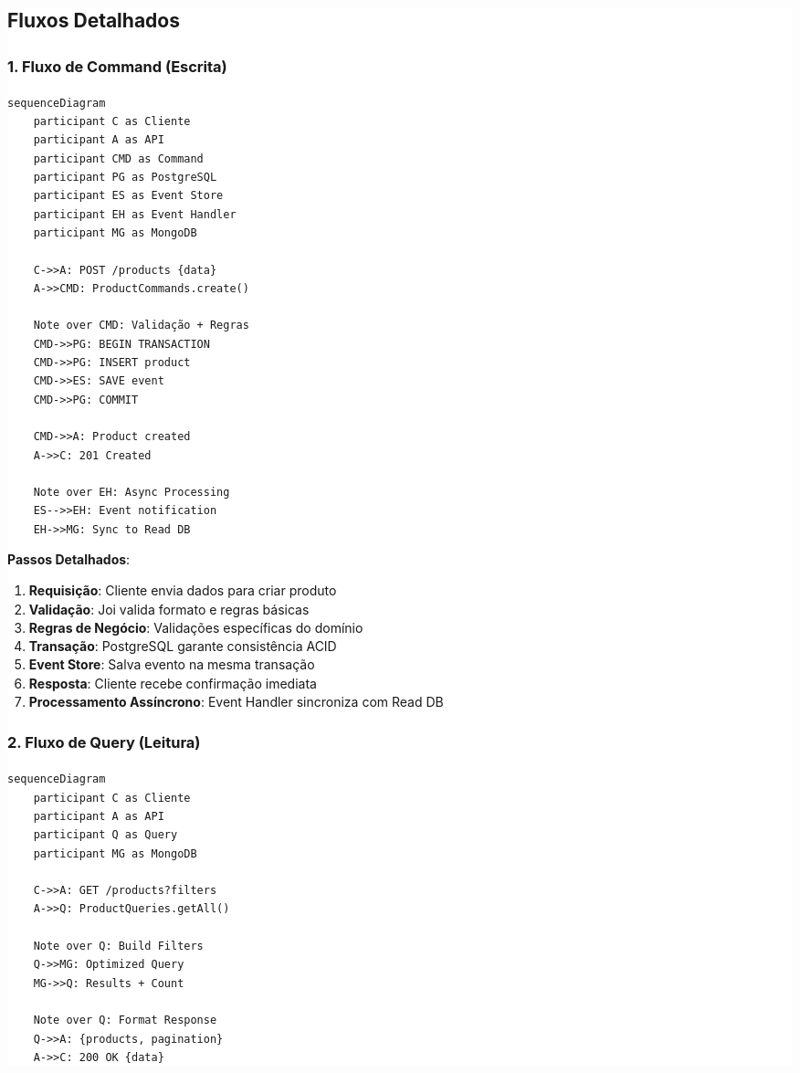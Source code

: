 ```javascript
```

## Fluxos Detalhados

### 1. Fluxo de Command (Escrita)

```mermaid
sequenceDiagram
    participant C as Cliente
    participant A as API
    participant CMD as Command
    participant PG as PostgreSQL
    participant ES as Event Store
    participant EH as Event Handler
    participant MG as MongoDB
    
    C->>A: POST /products {data}
    A->>CMD: ProductCommands.create()
    
    Note over CMD: Validação + Regras
    CMD->>PG: BEGIN TRANSACTION
    CMD->>PG: INSERT product
    CMD->>ES: SAVE event
    CMD->>PG: COMMIT
    
    CMD->>A: Product created
    A->>C: 201 Created
    
    Note over EH: Async Processing
    ES-->>EH: Event notification
    EH->>MG: Sync to Read DB
```

**Passos Detalhados**:

1. **Requisição**: Cliente envia dados para criar produto
2. **Validação**: Joi valida formato e regras básicas
3. **Regras de Negócio**: Validações específicas do domínio
4. **Transação**: PostgreSQL garante consistência ACID
5. **Event Store**: Salva evento na mesma transação
6. **Resposta**: Cliente recebe confirmação imediata
7. **Processamento Assíncrono**: Event Handler sincroniza com Read DB

### 2. Fluxo de Query (Leitura)

```mermaid
sequenceDiagram
    participant C as Cliente
    participant A as API
    participant Q as Query
    participant MG as MongoDB
    
    C->>A: GET /products?filters
    A->>Q: ProductQueries.getAll()
    
    Note over Q: Build Filters
    Q->>MG: Optimized Query
    MG->>Q: Results + Count
    
    Note over Q: Format Response
    Q->>A: {products, pagination}
    A->>C: 200 OK {data}
```
